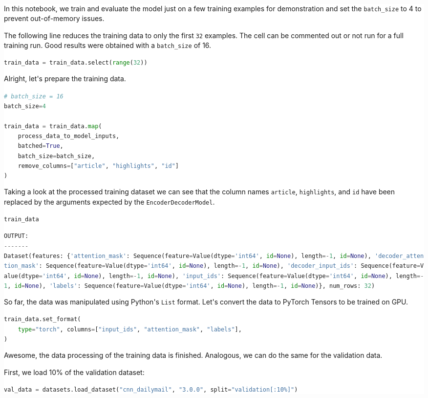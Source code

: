 In this notebook, we train and evaluate the model just on a few training
examples for demonstration and set the `batch_size` to 4 to prevent
out-of-memory issues.

The following line reduces the training data to only the first `32`
examples. The cell can be commented out or not run for a full training
run. Good results were obtained with a `batch_size` of 16.

```python
train_data = train_data.select(range(32))
```
Alright, let\'s prepare the training data.

```python
# batch_size = 16
batch_size=4

train_data = train_data.map(
    process_data_to_model_inputs, 
    batched=True, 
    batch_size=batch_size, 
    remove_columns=["article", "highlights", "id"]
)
```

Taking a look at the processed training dataset we can see that the
column names `article`, `highlights`, and `id` have been replaced by the
arguments expected by the `EncoderDecoderModel`.

```python
train_data
```

```python
OUTPUT:
-------
Dataset(features: {'attention_mask': Sequence(feature=Value(dtype='int64', id=None), length=-1, id=None), 'decoder_attention_mask': Sequence(feature=Value(dtype='int64', id=None), length=-1, id=None), 'decoder_input_ids': Sequence(feature=Value(dtype='int64', id=None), length=-1, id=None), 'input_ids': Sequence(feature=Value(dtype='int64', id=None), length=-1, id=None), 'labels': Sequence(feature=Value(dtype='int64', id=None), length=-1, id=None)}, num_rows: 32)
```

So far, the data was manipulated using Python\'s `List` format. Let\'s
convert the data to PyTorch Tensors to be trained on GPU.

```python
train_data.set_format(
    type="torch", columns=["input_ids", "attention_mask", "labels"],
)
```

Awesome, the data processing of the training data is finished.
Analogous, we can do the same for the validation data.

First, we load 10% of the validation dataset:

```python
val_data = datasets.load_dataset("cnn_dailymail", "3.0.0", split="validation[:10%]")
```
